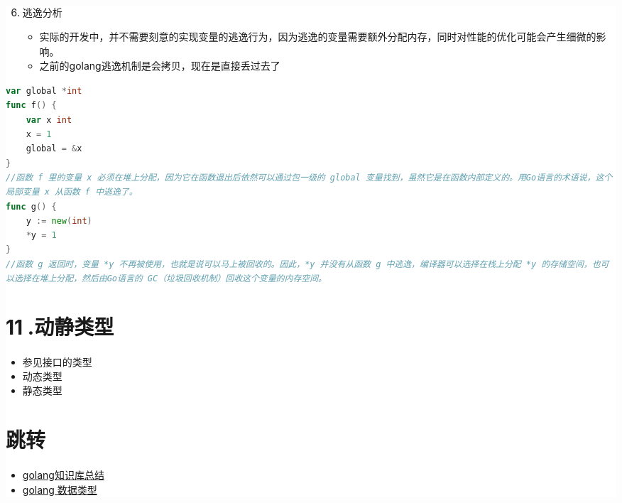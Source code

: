 6. 逃逸分析

    *    实际的开发中，并不需要刻意的实现变量的逃逸行为，因为逃逸的变量需要额外分配内存，同时对性能的优化可能会产生细微的影响。
    *    之前的golang逃逸机制是会拷贝，现在是直接丢过去了 

```go
var global *int
func f() {
    var x int
    x = 1
    global = &x
}
//函数 f 里的变量 x 必须在堆上分配，因为它在函数退出后依然可以通过包一级的 global 变量找到，虽然它是在函数内部定义的。用Go语言的术语说，这个局部变量 x 从函数 f 中逃逸了。
func g() {
    y := new(int)
    *y = 1
}
//函数 g 返回时，变量 *y 不再被使用，也就是说可以马上被回收的。因此，*y 并没有从函数 g 中逃逸，编译器可以选择在栈上分配 *y 的存储空间，也可以选择在堆上分配，然后由Go语言的 GC（垃圾回收机制）回收这个变量的内存空间。

```







# 11 .动静类型

*   参见接口的类型
*   动态类型
*   静态类型



# 跳转

* [golang知识库总结](https://www.cnblogs.com/shulei/p/13426361.html)
* [golang 数据类型](https://www.cnblogs.com/shulei/p/13425813.html)